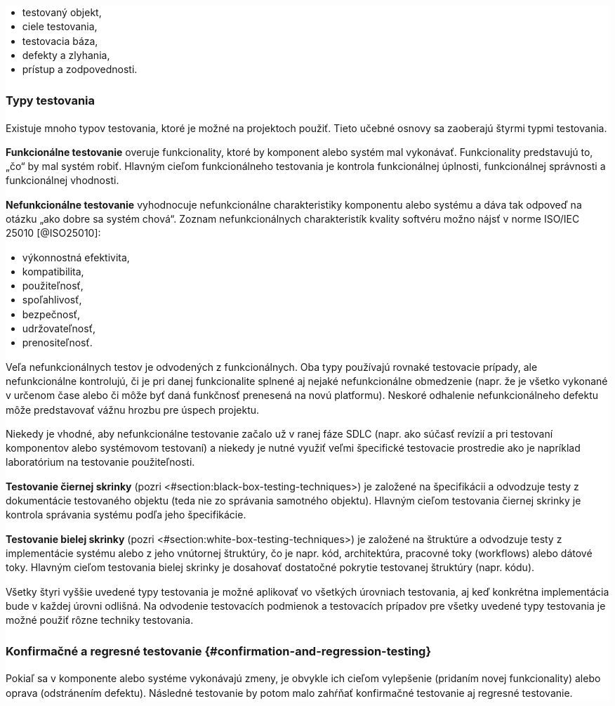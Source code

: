 * testovaný objekt,
* ciele testovania,
* testovacia báza,
* defekty a zlyhania,
* prístup a zodpovednosti.

### Typy testovania

Existuje mnoho typov testovania, ktoré je možné na projektoch použiť. Tieto učebné osnovy sa zaoberajú štyrmi typmi testovania.

**Funkcionálne testovanie** overuje funkcionality, ktoré by komponent alebo systém mal vykonávať. Funkcionality predstavujú to, „čo“ by mal systém robiť. Hlavným cieľom funkcionálneho testovania je kontrola funkcionálnej úplnosti, funkcionálnej správnosti a funkcionálnej vhodnosti.

**Nefunkcionálne testovanie** vyhodnocuje nefunkcionálne charakteristiky komponentu alebo systému a dáva tak odpoveď na otázku „ako dobre sa systém chová“. Zoznam nefunkcionálnych charakteristík kvality softvéru možno nájsť v norme ISO/IEC 25010 [@ISO25010]:

- výkonnostná efektivita,
- kompatibilita,
- použiteľnosť,
- spoľahlivosť,
- bezpečnosť,
- udržovateľnosť,
- prenositeľnosť.

Veľa nefunkcionálnych testov je odvodených z funkcionálnych. Oba typy používajú rovnaké testovacie prípady, ale nefunkcionálne kontrolujú, či je pri danej funkcionalite splnené aj nejaké nefunkcionálne obmedzenie (napr. že je všetko vykonané v určenom čase alebo či môže byť daná funkčnosť prenesená na novú platformu). Neskoré odhalenie nefunkcionálneho defektu môže predstavovať vážnu hrozbu pre úspech projektu.

Niekedy je vhodné, aby nefunkcionálne testovanie začalo už v ranej fáze SDLC (napr. ako súčasť revízií a pri testovaní komponentov alebo systémovom testovaní) a niekedy je nutné využiť veľmi špecifické testovacie prostredie ako je napríklad laboratórium na testovanie použiteľnosti.

**Testovanie čiernej skrinky** (pozri <#section:black-box-testing-techniques>) je založené na špecifikácii a odvodzuje testy z dokumentácie testovaného objektu (teda nie zo správania samotného objektu). Hlavným cieľom testovania čiernej skrinky je kontrola správania systému podľa jeho špecifikácie.

**Testovanie bielej skrinky** (pozri <#section:white-box-testing-techniques>) je založené na štruktúre a odvodzuje testy z implementácie systému alebo z jeho vnútornej štruktúry, čo je napr. kód, architektúra, pracovné toky (workflows) alebo dátové toky. Hlavným cieľom testovania bielej skrinky je dosahovať dostatočné pokrytie testovanej štruktúry (napr. kódu).

Všetky štyri vyššie uvedené typy testovania je možné aplikovať vo všetkých úrovniach testovania, aj keď konkrétna implementácia bude v každej úrovni odlišná. Na odvodenie testovacích podmienok a testovacích prípadov pre všetky uvedené typy testovania je možné použiť rôzne techniky testovania.

### Konfirmačné a regresné testovanie {#confirmation-and-regression-testing}


Pokiaľ sa v komponente alebo systéme vykonávajú zmeny, je obvykle ich cieľom vylepšenie (pridaním novej funkcionality) alebo oprava (odstránením defektu). Následné testovanie by potom malo zahŕňať konfirmačné testovanie aj regresné testovanie.
